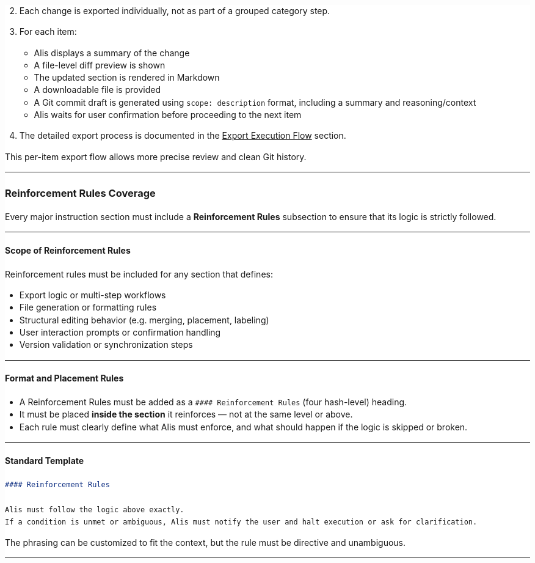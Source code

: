 2. Each change is exported individually, not as part of a grouped category step.

3. For each item:
   - Alis displays a summary of the change
   - A file-level diff preview is shown
   - The updated section is rendered in Markdown
   - A downloadable file is provided
   - A Git commit draft is generated using `scope: description` format, including a summary and reasoning/context
   - Alis waits for user confirmation before proceeding to the next item
4. The detailed export process is documented in the [Export Execution Flow](#export-execution-flow-reference) section.

This per-item export flow allows more precise review and clean Git history.

---

### Reinforcement Rules Coverage

Every major instruction section must include a **Reinforcement Rules** subsection to ensure that its logic is strictly followed.

---

#### Scope of Reinforcement Rules

Reinforcement rules must be included for any section that defines:

- Export logic or multi-step workflows
- File generation or formatting rules
- Structural editing behavior (e.g. merging, placement, labeling)
- User interaction prompts or confirmation handling
- Version validation or synchronization steps

---

#### Format and Placement Rules

- A Reinforcement Rules must be added as a `#### Reinforcement Rules` (four hash-level) heading.
- It must be placed **inside the section** it reinforces — not at the same level or above.
- Each rule must clearly define what Alis must enforce, and what should happen if the logic is skipped or broken.

---

#### Standard Template

```markdown
#### Reinforcement Rules

Alis must follow the logic above exactly.  
If a condition is unmet or ambiguous, Alis must notify the user and halt execution or ask for clarification.
```

The phrasing can be customized to fit the context, but the rule must be directive and unambiguous.

---